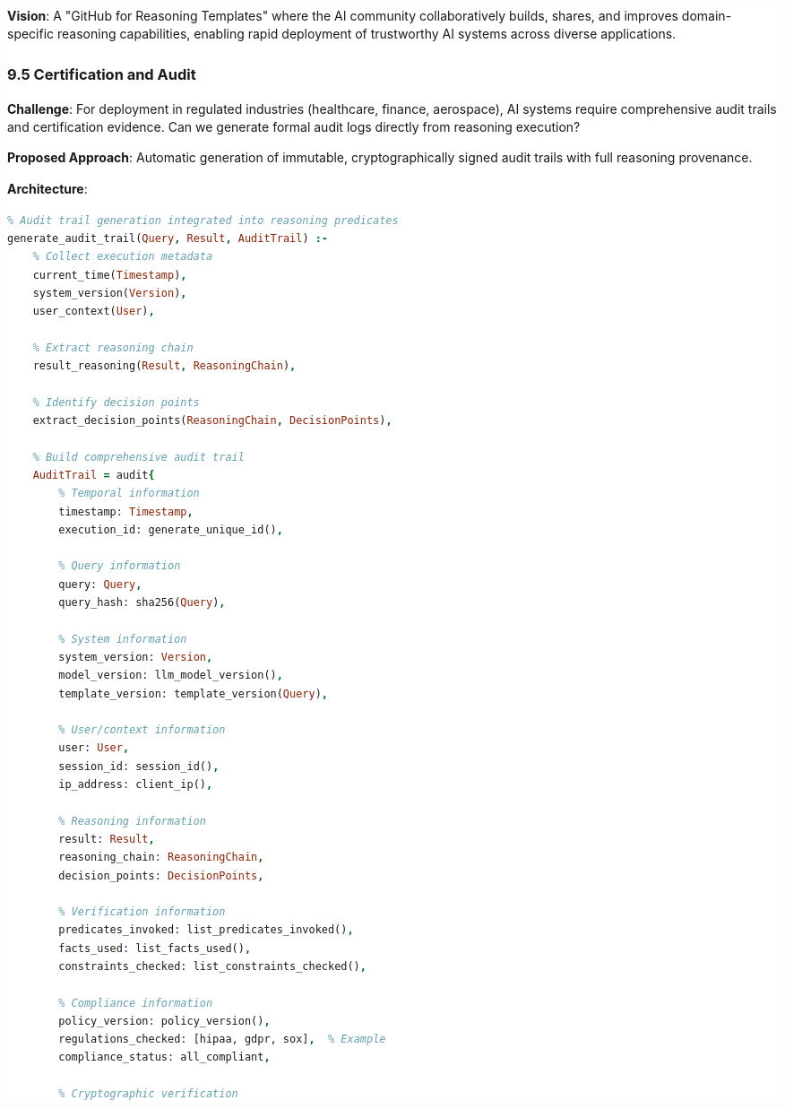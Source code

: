 **Vision**: A "GitHub for Reasoning Templates" where the AI community collaboratively builds, shares, and improves domain-specific reasoning capabilities, enabling rapid deployment of trustworthy AI systems across diverse applications.

### 9.5 Certification and Audit

**Challenge**: For deployment in regulated industries (healthcare, finance, aerospace), AI systems require comprehensive audit trails and certification evidence. Can we generate formal audit logs directly from reasoning execution?

**Proposed Approach**: Automatic generation of immutable, cryptographically signed audit trails with full reasoning provenance.

**Architecture**:

```prolog
% Audit trail generation integrated into reasoning predicates
generate_audit_trail(Query, Result, AuditTrail) :-
    % Collect execution metadata
    current_time(Timestamp),
    system_version(Version),
    user_context(User),

    % Extract reasoning chain
    result_reasoning(Result, ReasoningChain),

    % Identify decision points
    extract_decision_points(ReasoningChain, DecisionPoints),

    % Build comprehensive audit trail
    AuditTrail = audit{
        % Temporal information
        timestamp: Timestamp,
        execution_id: generate_unique_id(),

        % Query information
        query: Query,
        query_hash: sha256(Query),

        % System information
        system_version: Version,
        model_version: llm_model_version(),
        template_version: template_version(Query),

        % User/context information
        user: User,
        session_id: session_id(),
        ip_address: client_ip(),

        % Reasoning information
        result: Result,
        reasoning_chain: ReasoningChain,
        decision_points: DecisionPoints,

        % Verification information
        predicates_invoked: list_predicates_invoked(),
        facts_used: list_facts_used(),
        constraints_checked: list_constraints_checked(),

        % Compliance information
        policy_version: policy_version(),
        regulations_checked: [hipaa, gdpr, sox],  % Example
        compliance_status: all_compliant,

        % Cryptographic verification
```
